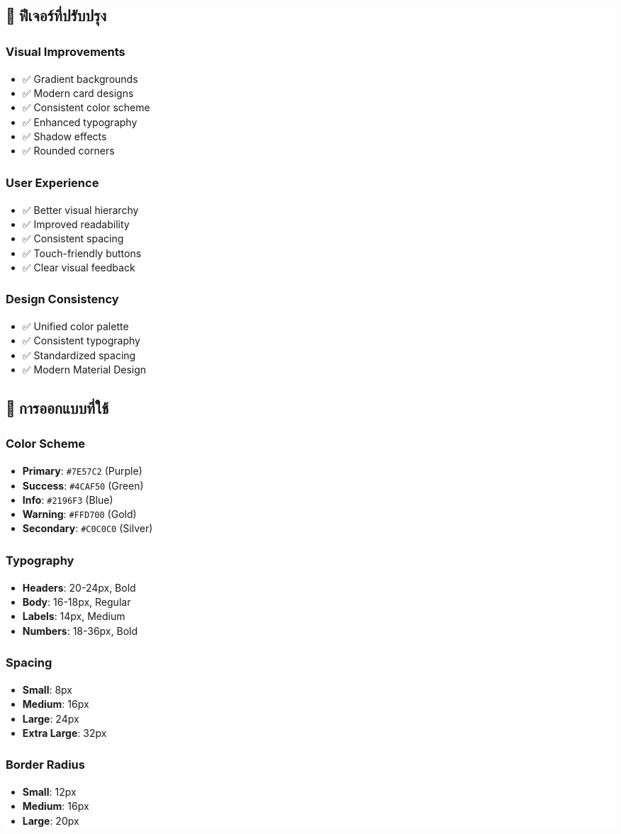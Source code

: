 ## 🎯 ฟีเจอร์ที่ปรับปรุง

### **Visual Improvements**
- ✅ Gradient backgrounds
- ✅ Modern card designs
- ✅ Consistent color scheme
- ✅ Enhanced typography
- ✅ Shadow effects
- ✅ Rounded corners

### **User Experience**
- ✅ Better visual hierarchy
- ✅ Improved readability
- ✅ Consistent spacing
- ✅ Touch-friendly buttons
- ✅ Clear visual feedback

### **Design Consistency**
- ✅ Unified color palette
- ✅ Consistent typography
- ✅ Standardized spacing
- ✅ Modern Material Design

## 📱 การออกแบบที่ใช้

### **Color Scheme**
- **Primary**: `#7E57C2` (Purple)
- **Success**: `#4CAF50` (Green)
- **Info**: `#2196F3` (Blue)
- **Warning**: `#FFD700` (Gold)
- **Secondary**: `#C0C0C0` (Silver)

### **Typography**
- **Headers**: 20-24px, Bold
- **Body**: 16-18px, Regular
- **Labels**: 14px, Medium
- **Numbers**: 18-36px, Bold

### **Spacing**
- **Small**: 8px
- **Medium**: 16px
- **Large**: 24px
- **Extra Large**: 32px

### **Border Radius**
- **Small**: 12px
- **Medium**: 16px
- **Large**: 20px
